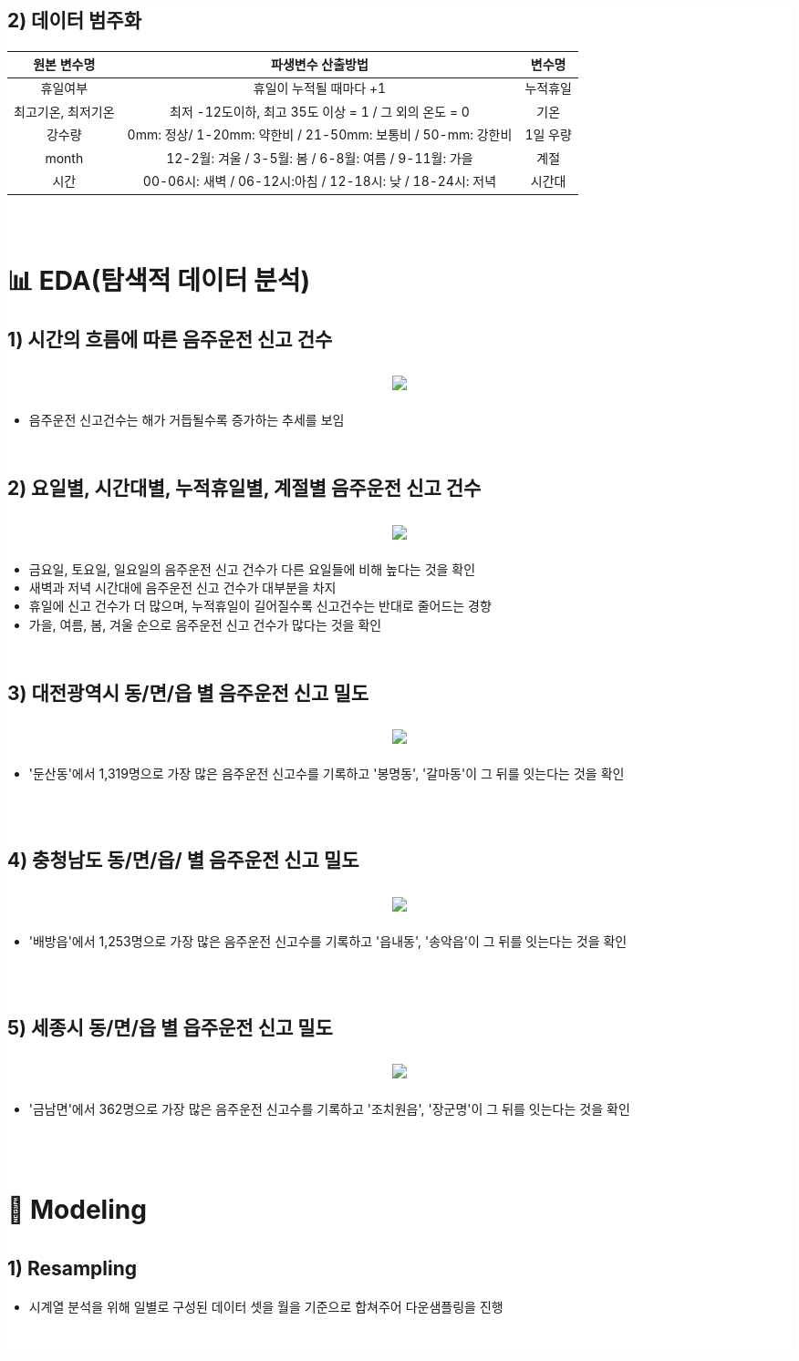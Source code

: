 ## 2) 데이터 범주화 
|원본 변수명|파생변수 산출방법|변수명|
|:------:|:------:|:------:|
|휴일여부|휴일이 누적될 때마다 +1|누적휴일|
|최고기온, 최저기온|최저 -12도이하, 최고 35도 이상 = 1 / 그 외의 온도 = 0|기온|
|강수량|0mm: 정상/ 1-20mm: 약한비 / 21-50mm: 보통비 / 50-mm: 강한비|1일 우량|
|month|12-2월: 겨울 / 3-5월: 봄 / 6-8월: 여름 / 9-11월: 가을|계절|
|시간|00-06시: 새벽 / 06-12시:아침 / 12-18시: 낮 / 18-24시: 저녁|시간대|<br><br>
<br>

# 📊 EDA(탐색적 데이터 분석)
## 1) 시간의 흐름에 따른 음주운전 신고 건수
<h3 align="center"><img src="https://github.com/heegu0513/project/assets/100845169/b9589caf-ae47-4ac2-83f2-72344399e492"></h3>

* 음주운전 신고건수는 해가 거듭될수록 증가하는 추세를 보임<br><br>

## 2) 요일별, 시간대별, 누적휴일별, 계절별 음주운전 신고 건수
<h3 align="center"><img src="https://github.com/heegu0513/project/assets/100845169/5a53f6da-f79a-4c66-835d-b2239fc7dd02"></h3>

* 금요일, 토요일, 일요일의 음주운전 신고 건수가 다른 요일들에 비해 높다는 것을 확인<br>
* 새벽과 저녁 시간대에 음주운전 신고 건수가 대부분을 차지<br>
* 휴일에 신고 건수가 더 많으며, 누적휴일이 길어질수록 신고건수는 반대로 줄어드는 경향<br>
* 가을, 여름, 봄, 겨울 순으로 음주운전 신고 건수가 많다는 것을 확인<br><br>

## 3) 대전광역시 동/면/읍 별 음주운전 신고 밀도
<h3 align="center"><img src="https://github.com/heegu0513/project/assets/100845169/db649c5e-bfdf-447f-9bd9-3f34fd0e1b62"></h3>

* '둔산동'에서 1,319명으로 가장 많은 음주운전 신고수를 기록하고 '봉명동', '갈마동'이 그 뒤를 잇는다는 것을 확인<br><br><br>

## 4) 충청남도 동/면/읍/ 별 음주운전 신고 밀도
<h3 align="center"><img src="https://github.com/heegu0513/project/assets/100845169/416f4c61-94de-4e4f-ae41-d023fb8eecfe"></h3>

* '배방읍'에서 1,253명으로 가장 많은 음주운전 신고수를 기록하고 '읍내동', '송악읍'이 그 뒤를 잇는다는 것을 확인<br><br><br>

## 5) 세종시 동/면/읍 별 읍주운전 신고 밀도
<h3 align="center"><img src="https://github.com/heegu0513/project/assets/100845169/6f5c9f98-710e-4815-ba11-46aa97b8bd76"></h3>

* '금남면'에서 362명으로 가장 많은 음주운전 신고수를 기록하고 '조치원읍', '장군명'이 그 뒤를 잇는다는 것을 확인<br><br><br>

# 📄 Modeling
## 1) Resampling
* 시계열 분석을 위해 일별로 구성된 데이터 셋을 월을 기준으로 합쳐주어 다운샘플링을 진행<br><br><br>
